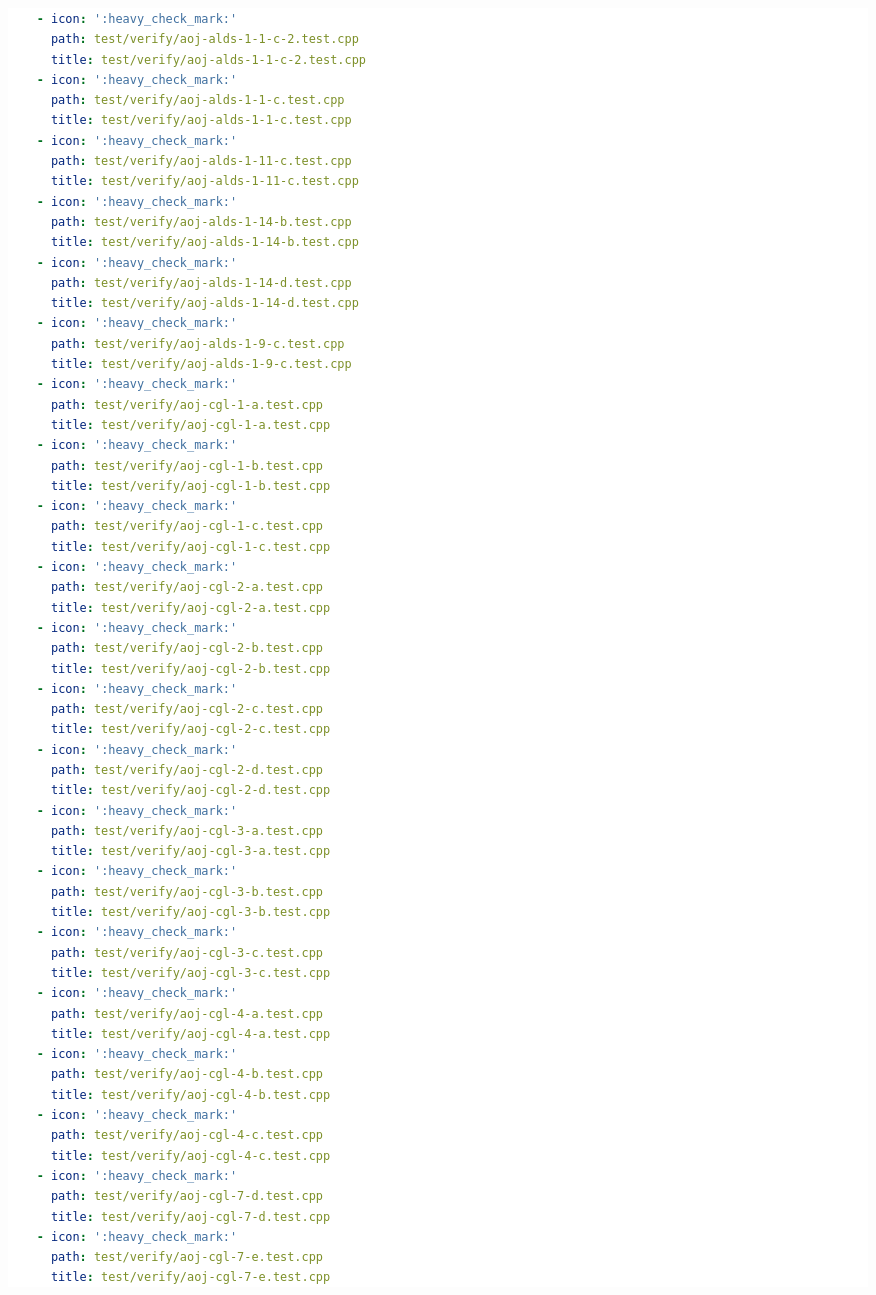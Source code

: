```yaml
    - icon: ':heavy_check_mark:'
      path: test/verify/aoj-alds-1-1-c-2.test.cpp
      title: test/verify/aoj-alds-1-1-c-2.test.cpp
    - icon: ':heavy_check_mark:'
      path: test/verify/aoj-alds-1-1-c.test.cpp
      title: test/verify/aoj-alds-1-1-c.test.cpp
    - icon: ':heavy_check_mark:'
      path: test/verify/aoj-alds-1-11-c.test.cpp
      title: test/verify/aoj-alds-1-11-c.test.cpp
    - icon: ':heavy_check_mark:'
      path: test/verify/aoj-alds-1-14-b.test.cpp
      title: test/verify/aoj-alds-1-14-b.test.cpp
    - icon: ':heavy_check_mark:'
      path: test/verify/aoj-alds-1-14-d.test.cpp
      title: test/verify/aoj-alds-1-14-d.test.cpp
    - icon: ':heavy_check_mark:'
      path: test/verify/aoj-alds-1-9-c.test.cpp
      title: test/verify/aoj-alds-1-9-c.test.cpp
    - icon: ':heavy_check_mark:'
      path: test/verify/aoj-cgl-1-a.test.cpp
      title: test/verify/aoj-cgl-1-a.test.cpp
    - icon: ':heavy_check_mark:'
      path: test/verify/aoj-cgl-1-b.test.cpp
      title: test/verify/aoj-cgl-1-b.test.cpp
    - icon: ':heavy_check_mark:'
      path: test/verify/aoj-cgl-1-c.test.cpp
      title: test/verify/aoj-cgl-1-c.test.cpp
    - icon: ':heavy_check_mark:'
      path: test/verify/aoj-cgl-2-a.test.cpp
      title: test/verify/aoj-cgl-2-a.test.cpp
    - icon: ':heavy_check_mark:'
      path: test/verify/aoj-cgl-2-b.test.cpp
      title: test/verify/aoj-cgl-2-b.test.cpp
    - icon: ':heavy_check_mark:'
      path: test/verify/aoj-cgl-2-c.test.cpp
      title: test/verify/aoj-cgl-2-c.test.cpp
    - icon: ':heavy_check_mark:'
      path: test/verify/aoj-cgl-2-d.test.cpp
      title: test/verify/aoj-cgl-2-d.test.cpp
    - icon: ':heavy_check_mark:'
      path: test/verify/aoj-cgl-3-a.test.cpp
      title: test/verify/aoj-cgl-3-a.test.cpp
    - icon: ':heavy_check_mark:'
      path: test/verify/aoj-cgl-3-b.test.cpp
      title: test/verify/aoj-cgl-3-b.test.cpp
    - icon: ':heavy_check_mark:'
      path: test/verify/aoj-cgl-3-c.test.cpp
      title: test/verify/aoj-cgl-3-c.test.cpp
    - icon: ':heavy_check_mark:'
      path: test/verify/aoj-cgl-4-a.test.cpp
      title: test/verify/aoj-cgl-4-a.test.cpp
    - icon: ':heavy_check_mark:'
      path: test/verify/aoj-cgl-4-b.test.cpp
      title: test/verify/aoj-cgl-4-b.test.cpp
    - icon: ':heavy_check_mark:'
      path: test/verify/aoj-cgl-4-c.test.cpp
      title: test/verify/aoj-cgl-4-c.test.cpp
    - icon: ':heavy_check_mark:'
      path: test/verify/aoj-cgl-7-d.test.cpp
      title: test/verify/aoj-cgl-7-d.test.cpp
    - icon: ':heavy_check_mark:'
      path: test/verify/aoj-cgl-7-e.test.cpp
      title: test/verify/aoj-cgl-7-e.test.cpp
```